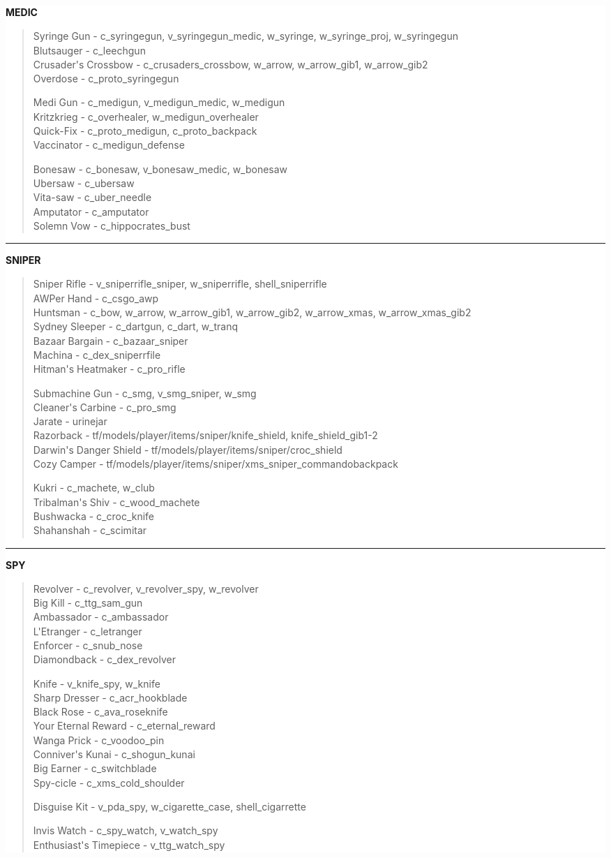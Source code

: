 **MEDIC**

> Syringe Gun - c_syringegun, v_syringegun_medic, w_syringe, w_syringe_proj, w_syringegun  
> Blutsauger - c_leechgun  
> Crusader's Crossbow - c_crusaders_crossbow, w_arrow, w_arrow_gib1, w_arrow_gib2  
> Overdose - c_proto_syringegun
> 
> Medi Gun - c_medigun, v_medigun_medic, w_medigun  
> Kritzkrieg - c_overhealer, w_medigun_overhealer  
> Quick-Fix - c_proto_medigun, c_proto_backpack  
> Vaccinator - c_medigun_defense
> 
> Bonesaw - c_bonesaw, v_bonesaw_medic, w_bonesaw  
> Ubersaw - c_ubersaw  
> Vita-saw - c_uber_needle  
> Amputator - c_amputator  
> Solemn Vow - c_hippocrates_bust

---

**SNIPER**

> Sniper Rifle - v_sniperrifle_sniper, w_sniperrifle, shell_sniperrifle  
> AWPer Hand - c_csgo_awp  
> Huntsman - c_bow, w_arrow, w_arrow_gib1, w_arrow_gib2, w_arrow_xmas, w_arrow_xmas_gib2  
> Sydney Sleeper - c_dartgun, c_dart, w_tranq  
> Bazaar Bargain - c_bazaar_sniper  
> Machina - c_dex_sniperrfile  
> Hitman's Heatmaker - c_pro_rifle
> 
> Submachine Gun - c_smg, v_smg_sniper, w_smg  
> Cleaner's Carbine - c_pro_smg  
> Jarate - urinejar  
> Razorback - tf/models/player/items/sniper/knife_shield, knife_shield_gib1-2  
> Darwin's Danger Shield - tf/models/player/items/sniper/croc_shield  
> Cozy Camper - tf/models/player/items/sniper/xms_sniper_commandobackpack
> 
> Kukri - c_machete, w_club  
> Tribalman's Shiv - c_wood_machete  
> Bushwacka - c_croc_knife  
> Shahanshah - c_scimitar

---

**SPY**

> Revolver - c_revolver, v_revolver_spy, w_revolver  
> Big Kill - c_ttg_sam_gun  
> Ambassador - c_ambassador  
> L'Etranger - c_letranger  
> Enforcer - c_snub_nose  
> Diamondback - c_dex_revolver
> 
> Knife - v_knife_spy, w_knife  
> Sharp Dresser - c_acr_hookblade  
> Black Rose - c_ava_roseknife  
> Your Eternal Reward - c_eternal_reward  
> Wanga Prick - c_voodoo_pin  
> Conniver's Kunai - c_shogun_kunai  
> Big Earner - c_switchblade  
> Spy-cicle - c_xms_cold_shoulder
> 
> Disguise Kit - v_pda_spy, w_cigarette_case, shell_cigarrette
> 
> Invis Watch - c_spy_watch, v_watch_spy  
> Enthusiast's Timepiece - v_ttg_watch_spy  